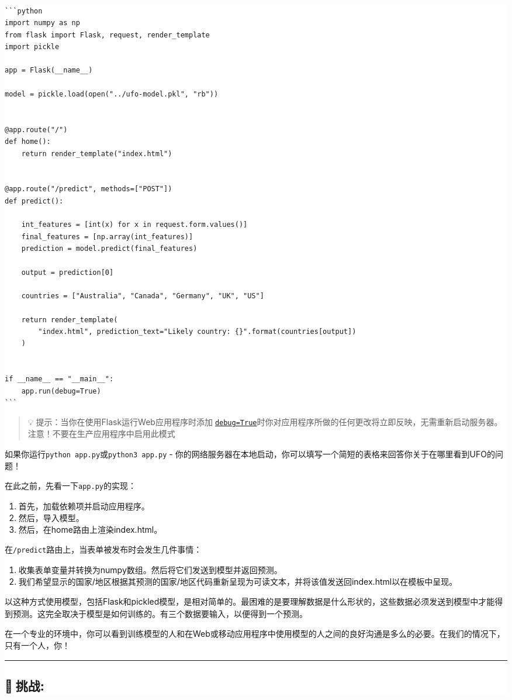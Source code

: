     ```python
    import numpy as np
    from flask import Flask, request, render_template
    import pickle
    
    app = Flask(__name__)
    
    model = pickle.load(open("../ufo-model.pkl", "rb"))
    
    
    @app.route("/")
    def home():
        return render_template("index.html")
    
    
    @app.route("/predict", methods=["POST"])
    def predict():
    
        int_features = [int(x) for x in request.form.values()]
        final_features = [np.array(int_features)]
        prediction = model.predict(final_features)
    
        output = prediction[0]
    
        countries = ["Australia", "Canada", "Germany", "UK", "US"]
    
        return render_template(
            "index.html", prediction_text="Likely country: {}".format(countries[output])
        )
    
    
    if __name__ == "__main__":
        app.run(debug=True)
    ```

   > 💡 提示：当你在使用Flask运行Web应用程序时添加 [`debug=True`](https://www.askpython.com/python-modules/flask/flask-debug-mode)时你对应用程序所做的任何更改将立即反映，无需重新启动服务器。注意！不要在生产应用程序中启用此模式

如果你运行`python app.py`或`python3 app.py` - 你的网络服务器在本地启动，你可以填写一个简短的表格来回答你关于在哪里看到UFO的问题！

在此之前，先看一下`app.py`的实现： 

1. 首先，加载依赖项并启动应用程序。
2. 然后，导入模型。
3. 然后，在home路由上渲染index.html。 

在`/predict`路由上，当表单被发布时会发生几件事情： 

1. 收集表单变量并转换为numpy数组。然后将它们发送到模型并返回预测。
2. 我们希望显示的国家/地区根据其预测的国家/地区代码重新呈现为可读文本，并将该值发送回index.html以在模板中呈现。 

以这种方式使用模型，包括Flask和pickled模型，是相对简单的。最困难的是要理解数据是什么形状的，这些数据必须发送到模型中才能得到预测。这完全取决于模型是如何训练的。有三个数据要输入，以便得到一个预测。

在一个专业的环境中，你可以看到训练模型的人和在Web或移动应用程序中使用模型的人之间的良好沟通是多么的必要。在我们的情况下，只有一个人，你！

---

## 🚀 挑战: 
